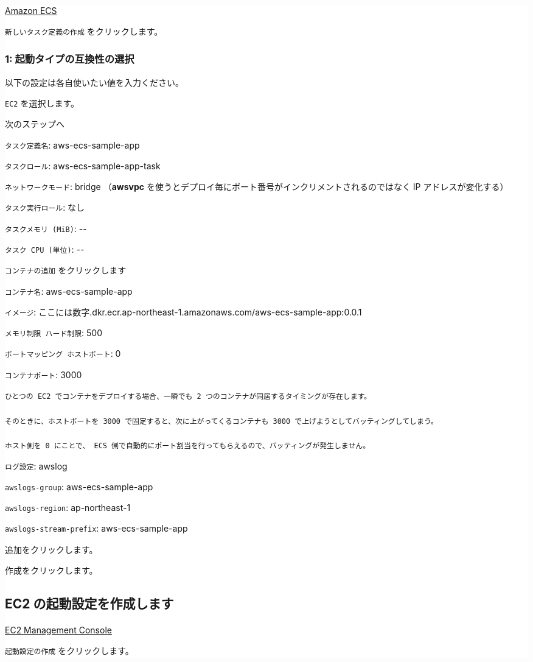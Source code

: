 [Amazon ECS](https://ap-northeast-1.console.aws.amazon.com/ecs/home?region=ap-northeast-1#/taskDefinitions)

`新しいタスク定義の作成` をクリックします。

### 1: 起動タイプの互換性の選択

以下の設定は各自使いたい値を入力ください。

`EC2` を選択します。

次のステップへ

`タスク定義名`: aws-ecs-sample-app

`タスクロール`: aws-ecs-sample-app-task

`ネットワークモード`: bridge （**awsvpc** を使うとデプロイ毎にポート番号がインクリメントされるのではなく IP アドレスが変化する）

`タスク実行ロール`: なし

`タスクメモリ (MiB)`: --

`タスク CPU (単位)`: --

`コンテナの追加` をクリックします

`コンテナ名`: aws-ecs-sample-app

`イメージ`: ここには数字.dkr.ecr.ap-northeast-1.amazonaws.com/aws-ecs-sample-app:0.0.1

`メモリ制限 ハード制限`: 500

`ポートマッピング ホストポート`: 0

`コンテナポート`: 3000

    ひとつの EC2 でコンテナをデプロイする場合、一瞬でも 2 つのコンテナが同居するタイミングが存在します。

    そのときに、ホストポートを 3000 で固定すると、次に上がってくるコンテナも 3000 で上げようとしてバッティングしてしまう。

    ホスト側を 0 にことで、 ECS 側で自動的にポート割当を行ってもらえるので、バッティングが発生しません。

`ログ設定`: awslog

`awslogs-group`: aws-ecs-sample-app

`awslogs-region`: ap-northeast-1

`awslogs-stream-prefix`: aws-ecs-sample-app

追加をクリックします。

作成をクリックします。


## EC2 の起動設定を作成します

[EC2 Management Console](https://ap-northeast-1.console.aws.amazon.com/ec2/autoscaling/home?region=ap-northeast-1#LaunchConfigurations:)

`起動設定の作成` をクリックします。
